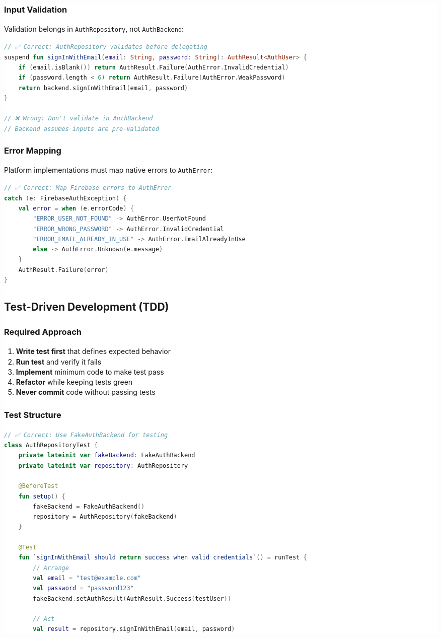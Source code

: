 ### Input Validation

Validation belongs in `AuthRepository`, not `AuthBackend`:

```kotlin
// ✅ Correct: AuthRepository validates before delegating
suspend fun signInWithEmail(email: String, password: String): AuthResult<AuthUser> {
    if (email.isBlank()) return AuthResult.Failure(AuthError.InvalidCredential)
    if (password.length < 6) return AuthResult.Failure(AuthError.WeakPassword)
    return backend.signInWithEmail(email, password)
}

// ❌ Wrong: Don't validate in AuthBackend
// Backend assumes inputs are pre-validated
```

### Error Mapping

Platform implementations must map native errors to `AuthError`:

```kotlin
// ✅ Correct: Map Firebase errors to AuthError
catch (e: FirebaseAuthException) {
    val error = when (e.errorCode) {
        "ERROR_USER_NOT_FOUND" -> AuthError.UserNotFound
        "ERROR_WRONG_PASSWORD" -> AuthError.InvalidCredential
        "ERROR_EMAIL_ALREADY_IN_USE" -> AuthError.EmailAlreadyInUse
        else -> AuthError.Unknown(e.message)
    }
    AuthResult.Failure(error)
}
```

## Test-Driven Development (TDD)

### Required Approach
1. **Write test first** that defines expected behavior
2. **Run test** and verify it fails
3. **Implement** minimum code to make test pass
4. **Refactor** while keeping tests green
5. **Never commit** code without passing tests

### Test Structure

```kotlin
// ✅ Correct: Use FakeAuthBackend for testing
class AuthRepositoryTest {
    private lateinit var fakeBackend: FakeAuthBackend
    private lateinit var repository: AuthRepository

    @BeforeTest
    fun setup() {
        fakeBackend = FakeAuthBackend()
        repository = AuthRepository(fakeBackend)
    }

    @Test
    fun `signInWithEmail should return success when valid credentials`() = runTest {
        // Arrange
        val email = "test@example.com"
        val password = "password123"
        fakeBackend.setAuthResult(AuthResult.Success(testUser))

        // Act
        val result = repository.signInWithEmail(email, password)
```